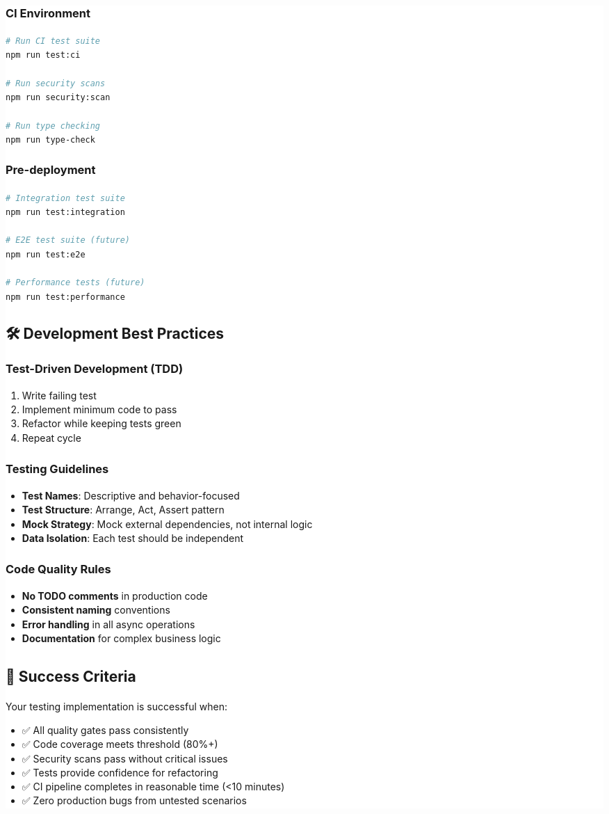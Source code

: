 ### CI Environment
```bash
# Run CI test suite
npm run test:ci

# Run security scans
npm run security:scan

# Run type checking
npm run type-check
```

### Pre-deployment
```bash
# Integration test suite
npm run test:integration

# E2E test suite (future)
npm run test:e2e

# Performance tests (future)
npm run test:performance
```

## 🛠️ Development Best Practices

### Test-Driven Development (TDD)
1. Write failing test
2. Implement minimum code to pass
3. Refactor while keeping tests green
4. Repeat cycle

### Testing Guidelines
- **Test Names**: Descriptive and behavior-focused
- **Test Structure**: Arrange, Act, Assert pattern
- **Mock Strategy**: Mock external dependencies, not internal logic
- **Data Isolation**: Each test should be independent

### Code Quality Rules
- **No TODO comments** in production code
- **Consistent naming** conventions
- **Error handling** in all async operations
- **Documentation** for complex business logic

## 🎯 Success Criteria

Your testing implementation is successful when:

- ✅ All quality gates pass consistently
- ✅ Code coverage meets threshold (80%+)
- ✅ Security scans pass without critical issues
- ✅ Tests provide confidence for refactoring
- ✅ CI pipeline completes in reasonable time (<10 minutes)
- ✅ Zero production bugs from untested scenarios
